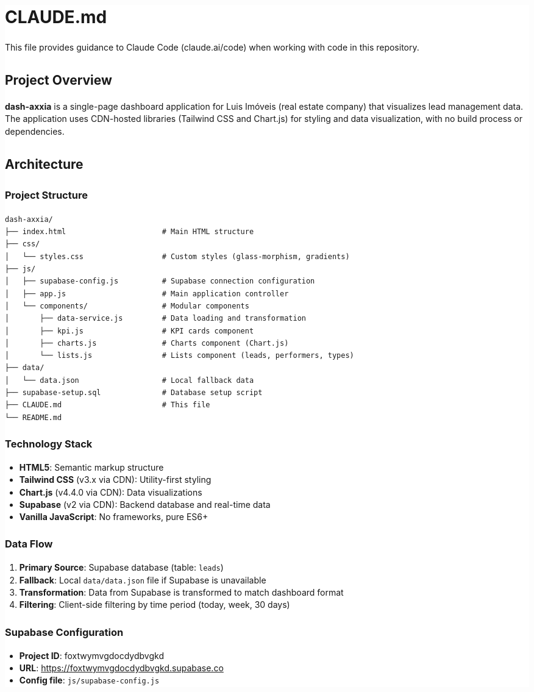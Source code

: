 # CLAUDE.md

This file provides guidance to Claude Code (claude.ai/code) when working with code in this repository.

## Project Overview

**dash-axxia** is a single-page dashboard application for Luis Imóveis (real estate company) that visualizes lead management data. The application uses CDN-hosted libraries (Tailwind CSS and Chart.js) for styling and data visualization, with no build process or dependencies.

## Architecture

### Project Structure
```
dash-axxia/
├── index.html                      # Main HTML structure
├── css/
│   └── styles.css                  # Custom styles (glass-morphism, gradients)
├── js/
│   ├── supabase-config.js          # Supabase connection configuration
│   ├── app.js                      # Main application controller
│   └── components/                 # Modular components
│       ├── data-service.js         # Data loading and transformation
│       ├── kpi.js                  # KPI cards component
│       ├── charts.js               # Charts component (Chart.js)
│       └── lists.js                # Lists component (leads, performers, types)
├── data/
│   └── data.json                   # Local fallback data
├── supabase-setup.sql              # Database setup script
├── CLAUDE.md                       # This file
└── README.md
```

### Technology Stack
- **HTML5**: Semantic markup structure
- **Tailwind CSS** (v3.x via CDN): Utility-first styling
- **Chart.js** (v4.4.0 via CDN): Data visualizations
- **Supabase** (v2 via CDN): Backend database and real-time data
- **Vanilla JavaScript**: No frameworks, pure ES6+

### Data Flow
1. **Primary Source**: Supabase database (table: `leads`)
2. **Fallback**: Local `data/data.json` file if Supabase is unavailable
3. **Transformation**: Data from Supabase is transformed to match dashboard format
4. **Filtering**: Client-side filtering by time period (today, week, 30 days)

### Supabase Configuration
- **Project ID**: foxtwymvgdocdydbvgkd
- **URL**: https://foxtwymvgdocdydbvgkd.supabase.co
- **Config file**: `js/supabase-config.js`

